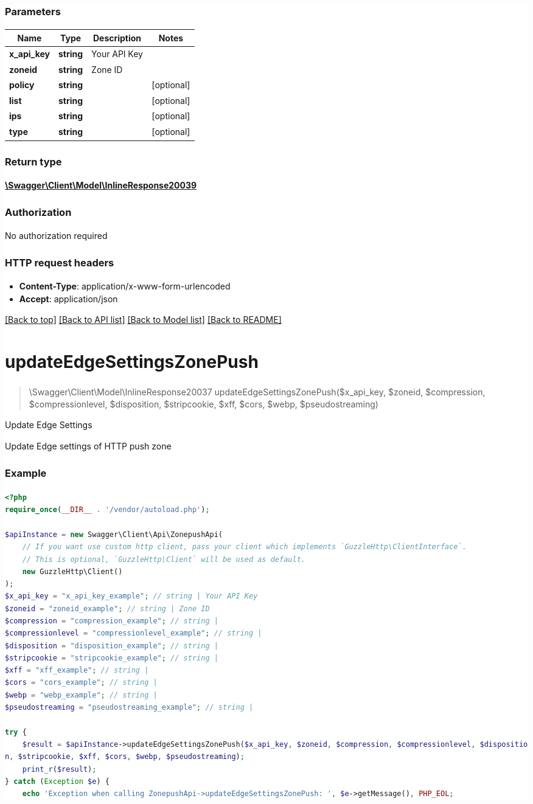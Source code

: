 ### Parameters

Name | Type | Description  | Notes
------------- | ------------- | ------------- | -------------
 **x_api_key** | **string**| Your API Key |
 **zoneid** | **string**| Zone ID |
 **policy** | **string**|  | [optional]
 **list** | **string**|  | [optional]
 **ips** | **string**|  | [optional]
 **type** | **string**|  | [optional]

### Return type

[**\Swagger\Client\Model\InlineResponse20039**](../Model/InlineResponse20039.md)

### Authorization

No authorization required

### HTTP request headers

 - **Content-Type**: application/x-www-form-urlencoded
 - **Accept**: application/json

[[Back to top]](#) [[Back to API list]](../../README.md#documentation-for-api-endpoints) [[Back to Model list]](../../README.md#documentation-for-models) [[Back to README]](../../README.md)

# **updateEdgeSettingsZonePush**
> \Swagger\Client\Model\InlineResponse20037 updateEdgeSettingsZonePush($x_api_key, $zoneid, $compression, $compressionlevel, $disposition, $stripcookie, $xff, $cors, $webp, $pseudostreaming)

Update Edge Settings

Update Edge settings of HTTP push zone

### Example
```php
<?php
require_once(__DIR__ . '/vendor/autoload.php');

$apiInstance = new Swagger\Client\Api\ZonepushApi(
    // If you want use custom http client, pass your client which implements `GuzzleHttp\ClientInterface`.
    // This is optional, `GuzzleHttp\Client` will be used as default.
    new GuzzleHttp\Client()
);
$x_api_key = "x_api_key_example"; // string | Your API Key
$zoneid = "zoneid_example"; // string | Zone ID
$compression = "compression_example"; // string | 
$compressionlevel = "compressionlevel_example"; // string | 
$disposition = "disposition_example"; // string | 
$stripcookie = "stripcookie_example"; // string | 
$xff = "xff_example"; // string | 
$cors = "cors_example"; // string | 
$webp = "webp_example"; // string | 
$pseudostreaming = "pseudostreaming_example"; // string | 

try {
    $result = $apiInstance->updateEdgeSettingsZonePush($x_api_key, $zoneid, $compression, $compressionlevel, $disposition, $stripcookie, $xff, $cors, $webp, $pseudostreaming);
    print_r($result);
} catch (Exception $e) {
    echo 'Exception when calling ZonepushApi->updateEdgeSettingsZonePush: ', $e->getMessage(), PHP_EOL;
```